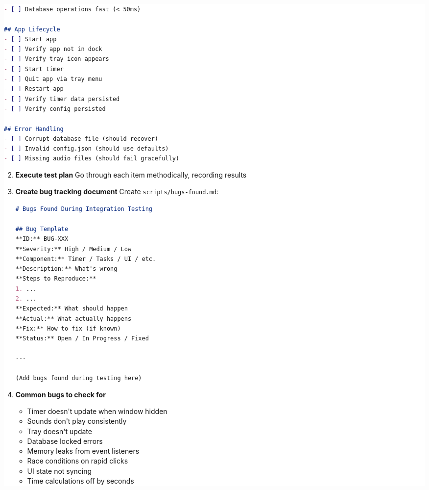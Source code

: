    ```markdown
   - [ ] Database operations fast (< 50ms)

   ## App Lifecycle
   - [ ] Start app
   - [ ] Verify app not in dock
   - [ ] Verify tray icon appears
   - [ ] Start timer
   - [ ] Quit app via tray menu
   - [ ] Restart app
   - [ ] Verify timer data persisted
   - [ ] Verify config persisted

   ## Error Handling
   - [ ] Corrupt database file (should recover)
   - [ ] Invalid config.json (should use defaults)
   - [ ] Missing audio files (should fail gracefully)
   ```

2. **Execute test plan**
   Go through each item methodically, recording results

3. **Create bug tracking document**
   Create `scripts/bugs-found.md`:
   ```markdown
   # Bugs Found During Integration Testing

   ## Bug Template
   **ID:** BUG-XXX
   **Severity:** High / Medium / Low
   **Component:** Timer / Tasks / UI / etc.
   **Description:** What's wrong
   **Steps to Reproduce:**
   1. ...
   2. ...
   **Expected:** What should happen
   **Actual:** What actually happens
   **Fix:** How to fix (if known)
   **Status:** Open / In Progress / Fixed

   ---

   (Add bugs found during testing here)
   ```

4. **Common bugs to check for**
   - Timer doesn't update when window hidden
   - Sounds don't play consistently
   - Tray doesn't update
   - Database locked errors
   - Memory leaks from event listeners
   - Race conditions on rapid clicks
   - UI state not syncing
   - Time calculations off by seconds
